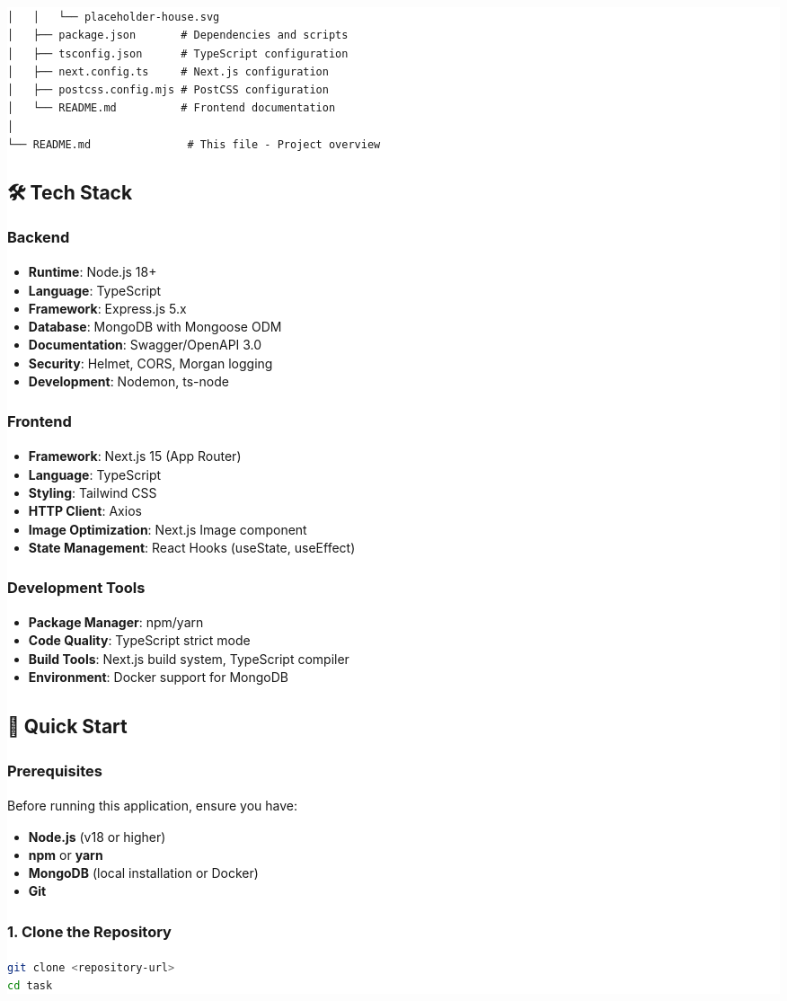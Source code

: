 ```
│   │   └── placeholder-house.svg
│   ├── package.json       # Dependencies and scripts
│   ├── tsconfig.json      # TypeScript configuration
│   ├── next.config.ts     # Next.js configuration
│   ├── postcss.config.mjs # PostCSS configuration
│   └── README.md          # Frontend documentation
│
└── README.md               # This file - Project overview
```

## 🛠 Tech Stack

### Backend
- **Runtime**: Node.js 18+
- **Language**: TypeScript
- **Framework**: Express.js 5.x
- **Database**: MongoDB with Mongoose ODM
- **Documentation**: Swagger/OpenAPI 3.0
- **Security**: Helmet, CORS, Morgan logging
- **Development**: Nodemon, ts-node

### Frontend
- **Framework**: Next.js 15 (App Router)
- **Language**: TypeScript
- **Styling**: Tailwind CSS
- **HTTP Client**: Axios
- **Image Optimization**: Next.js Image component
- **State Management**: React Hooks (useState, useEffect)

### Development Tools
- **Package Manager**: npm/yarn
- **Code Quality**: TypeScript strict mode
- **Build Tools**: Next.js build system, TypeScript compiler
- **Environment**: Docker support for MongoDB

## 🚀 Quick Start

### Prerequisites
Before running this application, ensure you have:
- **Node.js** (v18 or higher)
- **npm** or **yarn**
- **MongoDB** (local installation or Docker)
- **Git**

### 1. Clone the Repository
```bash
git clone <repository-url>
cd task
```
